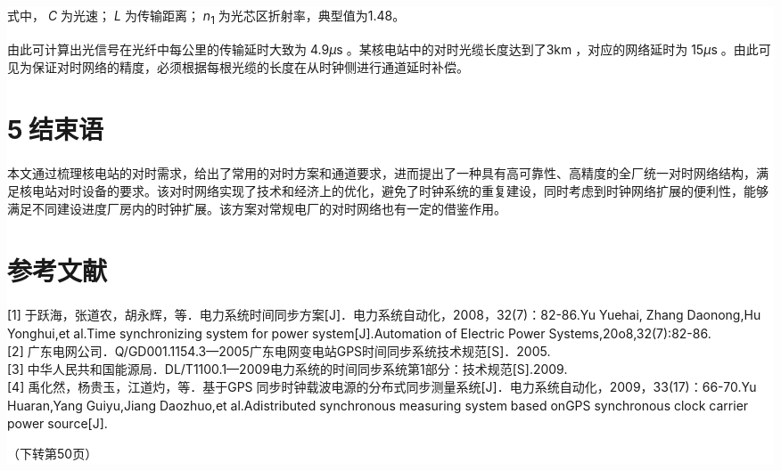 式中， $C$ 为光速； $L$ 为传输距离； $n _ { 1 }$ 为光芯区折射率，典型值为1.48。

由此可计算出光信号在光纤中每公里的传输延时大致为 $4 . 9 \mu \mathrm { s }$ 。某核电站中的对时光缆长度达到了$3 \mathrm { k m }$ ，对应的网络延时为 $1 5 \mu \mathrm { s }$ 。由此可见为保证对时网络的精度，必须根据每根光缆的长度在从时钟侧进行通道延时补偿。

# 5 结束语

本文通过梳理核电站的对时需求，给出了常用的对时方案和通道要求，进而提出了一种具有高可靠性、高精度的全厂统一对时网络结构，满足核电站对时设备的要求。该对时网络实现了技术和经济上的优化，避免了时钟系统的重复建设，同时考虑到时钟网络扩展的便利性，能够满足不同建设进度厂房内的时钟扩展。该方案对常规电厂的对时网络也有一定的借鉴作用。

# 参考文献

[1] 于跃海，张道农，胡永辉，等．电力系统时间同步方案[J]．电力系统自动化，2008，32(7)：82-86.Yu Yuehai, Zhang Daonong,Hu Yonghui,et al.Time synchronizing system for power system[J].Automation of Electric Power Systems,20o8,32(7):82-86.  
[2] 广东电网公司．Q/GD001.1154.3—2005广东电网变电站GPS时间同步系统技术规范[S]．2005.  
[3] 中华人民共和国能源局．DL/T1100.1—2009电力系统的时间同步系统第1部分：技术规范[S].2009.  
[4] 禹化然，杨贵玉，江道灼，等．基于GPS 同步时钟载波电源的分布式同步测量系统[J]．电力系统自动化，2009，33(17)：66-70.Yu Huaran,Yang Guiyu,Jiang Daozhuo,et al.Adistributed synchronous measuring system based onGPS synchronous clock carrier power source[J].

（下转第50页）